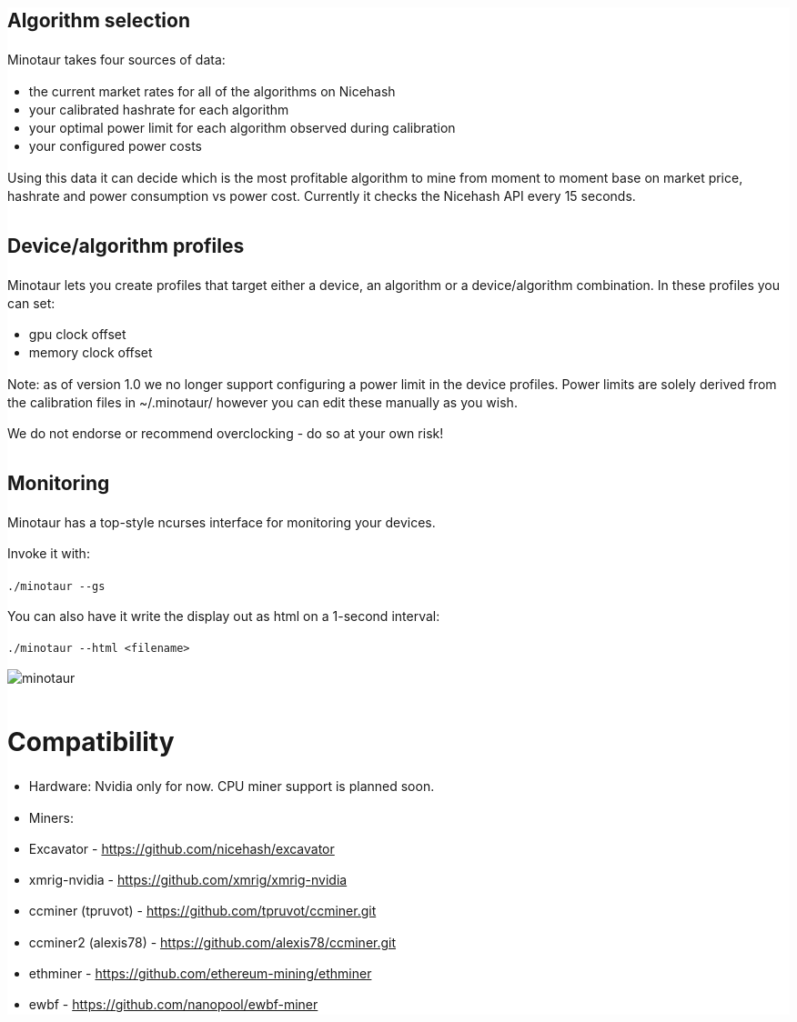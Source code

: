 ## Algorithm selection

Minotaur takes four sources of data:

- the current market rates for all of the algorithms on Nicehash
- your calibrated hashrate for each algorithm
- your optimal power limit for each algorithm observed during calibration
- your configured power costs

Using this data it can decide which is the most profitable algorithm to mine
from moment to moment base on market price, hashrate and power consumption vs
power cost. Currently it checks the Nicehash API every 15 seconds.

## Device/algorithm profiles

Minotaur lets you create profiles that target either a device, an algorithm or a
device/algorithm combination. In these profiles you can set:

- gpu clock offset
- memory clock offset

Note: as of version 1.0 we no longer support configuring a power limit in the
device profiles. Power limits are solely derived from the calibration files in
~/.minotaur/ however you can edit these manually as you wish.

We do not endorse or recommend overclocking - do so at your own risk!

## Monitoring

Minotaur has a top-style ncurses interface for monitoring your devices.

Invoke it with:

````
./minotaur --gs
````

You can also have it write the display out as html on a 1-second interval:

````
./minotaur --html <filename>
````

![minotaur](https://a.rkw.io/minotaur.png?t=1)

# Compatibility

- Hardware: Nvidia only for now. CPU miner support is planned soon.
- Miners:

- Excavator - https://github.com/nicehash/excavator
- xmrig-nvidia - https://github.com/xmrig/xmrig-nvidia
- ccminer (tpruvot) - https://github.com/tpruvot/ccminer.git
- ccminer2 (alexis78) - https://github.com/alexis78/ccminer.git
- ethminer - https://github.com/ethereum-mining/ethminer
- ewbf - https://github.com/nanopool/ewbf-miner
